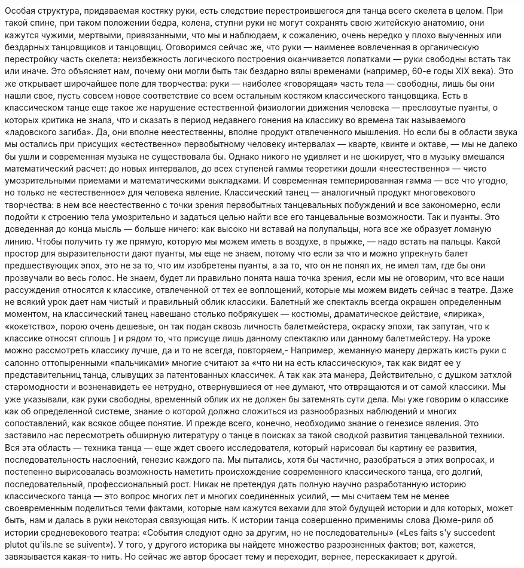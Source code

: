 Особая структура, придаваемая костяку руки, есть следствие перестроившегося для танца всего скелета в целом. При такой спине, при таком положении бедра, колена, ступни руки не могут сохранять свою житейскую анатомию, они кажутся чужими, мертвыми, привязанными, что мы и наблюдаем, к сожалению, очень нередко у плохо выученных или бездарных танцовщиков и танцовщиц.
Оговоримся сейчас же, что руки — наименее вовлеченная в органическую перестройку часть скелета: неизбежность логического построения оканчивается лопатками — руки свободны встать так или иначе. Это объясняет нам, почему они могли быть так бездарно вялы временами (например, 60-е годы XIX века). Это же открывает широчайшее поле для творчества: руки — наиболее «говорящая» часть тела — свободны, лишь бы они нашли свое, пусть совсем новое соответствие со всем остальным костяком классического танцовщика.
Есть в классическом танце еще такое же нарушение естественной физиологии движения человека — пресловутые пуанты, о которых критика не знала, что и сказать в период недавнего гонения на классику во времена так называемого «ладовского загиба». Да, они вполне неестественны, вполне продукт отвлеченного мышления. Но если бы в области звука мы остались при присущих «естественно» первобытному человеку интервалах — кварте, квинте и октаве, — мы не далеко бы ушли и современная музыка не существовала бы. Однако никого не удивляет и не шокирует, что в музыку вмешался математический расчет: до новых интервалов, до всех ступеней гаммы теоретики дошли «неестественно» — чисто умозрительными приемами и математическими выкладками. И современная темперированная гамма — все что угодно, но только не «естественное» для человека явление.
Классический танец — аналогичный продукт многовекового творчества: в нем все неестественно с точки зрения первобытных танцевальных побуждений и все закономерно, если подойти к строению тела умозрительно и задаться целью найти все его танцевальные возможности.
Так и пуанты. Это доведенная до конца мысль — больше ничего: как высоко ни вставай на полупальцы, нога все же образует ломаную линию. Чтобы получить ту же прямую, которую мы можем иметь в воздухе, в прыжке, — надо встать на пальцы. Какой простор для выразительности дают пуанты, мы еще не знаем, потому что если за что и можно упрекнуть балет предшествующих эпох, это не за то, что им изобретены пуанты, а за то, что он не понял их, не имел там, где бы они прозвучали во весь голос.
Не знаем, будет ли правильно понята наша точка зрения, если мы не оговорим, что все наши рассуждения относятся к классике, отвлеченной от тех ее воплощений, которые мы можем видеть сейчас в театре. Даже не всякий урок дает нам чистый и правильный облик классики. Балетный же спектакль всегда окрашен определенным моментом, на классический танец навешано столько побрякушек — костюмы, драматическое действие, «лирика», «кокетство», порою очень дешевые, он так подан сквозь личность балетмейстера, окраску эпохи, так запутан, что к классике относят сплошь ] и рядом то, что присуще лишь данному спектаклю или данному балетмейстеру. На уроке можно рассмотреть классику лучше, да и то не всегда, повторяем,- Например, жеманную манеру держать кисть руки с салонно оттопыренными «пальчиками» многие считают за «что ни на есть классическую», так как видят ее у представительниц танца, слывущих за патентованных классичек. А так как эта манера, Действительно, с душком затхлой старомодности и возненавидеть ее нетрудно, отвернувшиеся от нее думают, что отвращаются и от самой классики. Мы уже указывали, как руки свободны, временный облик их не должен бы затемнять сути дела.
Мы уже говорим о классике как об определенной системе, знание о которой должно сложиться из разнообразных наблюдений и многих сопоставлений, как всякое общее понятие. И прежде всего, конечно, необходимо знание о генезисе явления. Это заставило нас пересмотреть обширную литературу о танце в поисках за такой сводкой развития танцевальной техники.
Вся эта область — техника танца — еще ждет своего исследователя, который нарисовал бы картину ее развития, последовательность наслоений, генезис каждого па. Мы пытались, хотя бы частично, разобраться в этих вопросах, и постепенно вырисовалась возможность наметить происхождение современного классического танца, его долгий, последовательный, профессиональный рост. Никак не претендуя дать полную научно разработанную историю классического танца — это вопрос многих лет и многих соединенных усилий, — мы считаем тем не менее своевременным поделиться теми фактами, которые нам кажутся вехами для этой будущей истории и для которых, может быть, нам и далась в руки некоторая связующая нить.
К истории танца совершенно применимы слова Дюме-риля об истории средневекового театра: «События следуют одно за другим, но не последовательны» («Les faits s'y succedent plutot qu'ils.ne se suivent»). У того, у другого историка вы найдете множество разрозненных фактов; вот, кажется, завязывается какая-то нить. Но сейчас же автор бросает тему и переходит, вернее, перескакивает к другой.